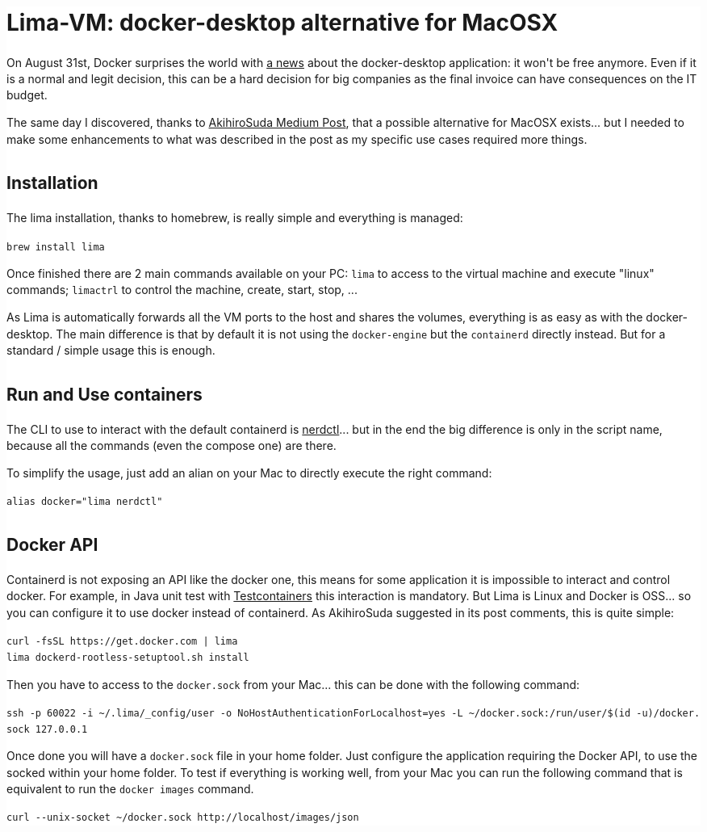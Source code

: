 # Lima-VM: docker-desktop alternative for MacOSX

On August 31st, Docker surprises the world with  [a news](https://www.docker.com/blog/updating-product-subscriptions/)  about the docker-desktop application: it won't be free anymore.
Even if it is a normal and legit decision, this can be a hard decision for big companies as the final invoice can have consequences on the IT budget.

The same day I discovered, thanks to  [AkihiroSuda Medium Post](https://medium.com/nttlabs/containerd-and-lima-39e0b64d2a59), that a possible alternative for MacOSX exists... but I needed to make some enhancements to what was described in the post as my specific use cases required more things.

## Installation
The lima installation, thanks to homebrew, is really simple and everything is managed:

```
brew install lima
```

Once finished there are 2 main commands available on your PC: `lima` to access to the virtual machine and execute "linux" commands; `limactrl` to control the machine, create, start, stop, ...

As Lima is automatically forwards all the VM ports to the host and shares the volumes, everything is as easy as with the docker-desktop.
The main difference is that by default it is not using the `docker-engine` but the `containerd` directly instead. But for a standard / simple usage this is enough.

## Run and Use containers
The CLI to use to interact with the default containerd is  [nerdctl](https://github.com/containerd/nerdctl)... but in the end the big difference is only in the script name, because all the commands (even the compose one) are there.

To simplify the usage, just add an alian on your Mac to directly execute the right command:
```
alias docker="lima nerdctl"
```

## Docker API
Containerd is not exposing an API like the docker one, this means for some application it is impossible to interact and control docker. For example, in Java unit test with  [Testcontainers](https://www.testcontainers.org/) this interaction is mandatory.
But Lima is Linux and Docker is OSS... so you can configure it to use docker instead of containerd.
As AkihiroSuda suggested in its post comments, this is quite simple:
```
curl -fsSL https://get.docker.com | lima
lima dockerd-rootless-setuptool.sh install
```
Then you have to access to the `docker.sock` from your Mac... this can be done with the following command:
```
ssh -p 60022 -i ~/.lima/_config/user -o NoHostAuthenticationForLocalhost=yes -L ~/docker.sock:/run/user/$(id -u)/docker.sock 127.0.0.1
```
Once done you will have a `docker.sock` file in your home folder. 
Just configure the application requiring the Docker API, to use the socked within your home folder.
To test if everything is working well, from your Mac you can run the following command that is equivalent to run the `docker images` command.
```
curl --unix-socket ~/docker.sock http://localhost/images/json
```
